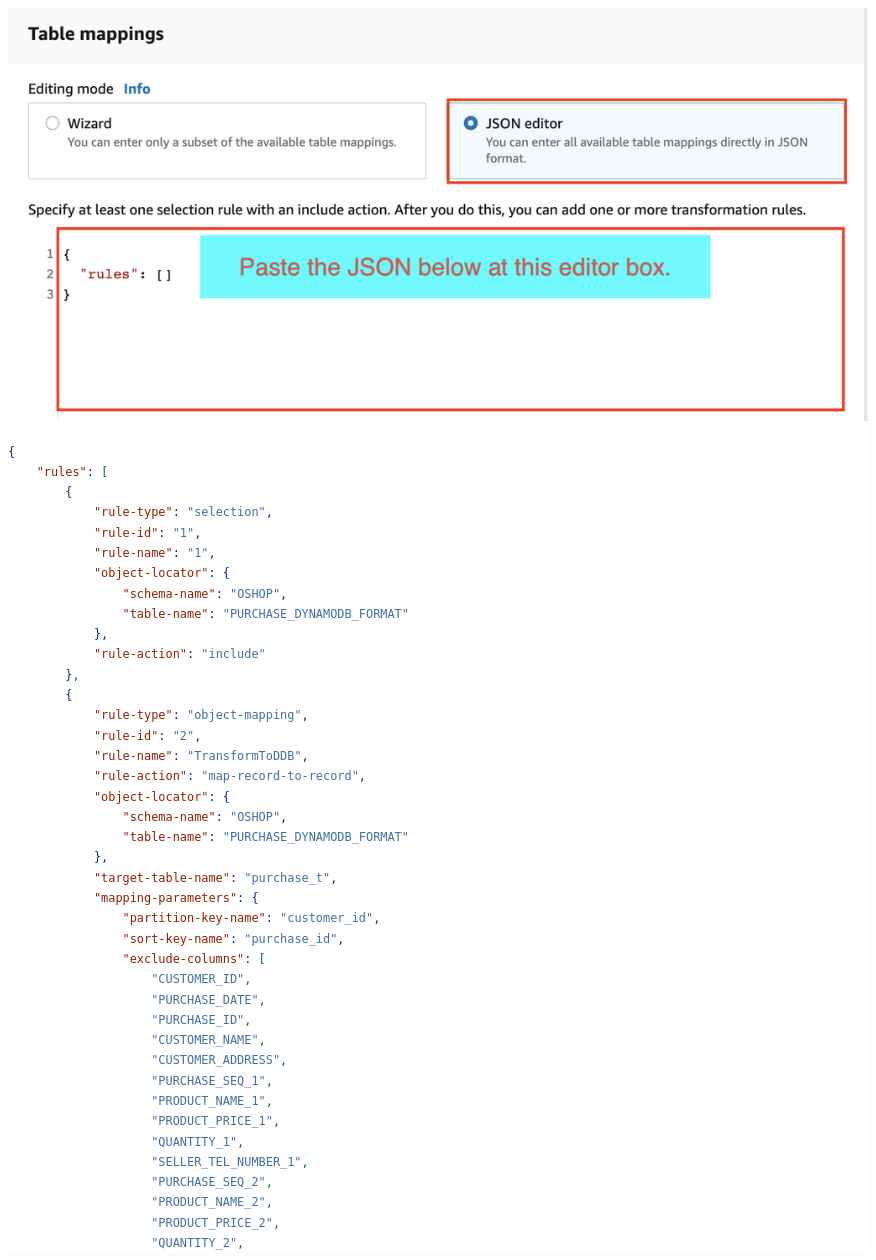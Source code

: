 ![table_mappings](/static/ws04-table_mappings.png)

~~~json
{
    "rules": [
        {
            "rule-type": "selection",
            "rule-id": "1",
            "rule-name": "1",
            "object-locator": {
                "schema-name": "OSHOP",
                "table-name": "PURCHASE_DYNAMODB_FORMAT"
            },
            "rule-action": "include"
        },
        {
            "rule-type": "object-mapping",
            "rule-id": "2",
            "rule-name": "TransformToDDB",
            "rule-action": "map-record-to-record",
            "object-locator": {
                "schema-name": "OSHOP",
                "table-name": "PURCHASE_DYNAMODB_FORMAT"
            },
            "target-table-name": "purchase_t",
            "mapping-parameters": {
                "partition-key-name": "customer_id",
                "sort-key-name": "purchase_id",
                "exclude-columns": [
                    "CUSTOMER_ID",
                    "PURCHASE_DATE",
                    "PURCHASE_ID",
                    "CUSTOMER_NAME",
                    "CUSTOMER_ADDRESS",
                    "PURCHASE_SEQ_1",
                    "PRODUCT_NAME_1",
                    "PRODUCT_PRICE_1",
                    "QUANTITY_1",
                    "SELLER_TEL_NUMBER_1",
                    "PURCHASE_SEQ_2",
                    "PRODUCT_NAME_2",
                    "PRODUCT_PRICE_2",
                    "QUANTITY_2",
~~~